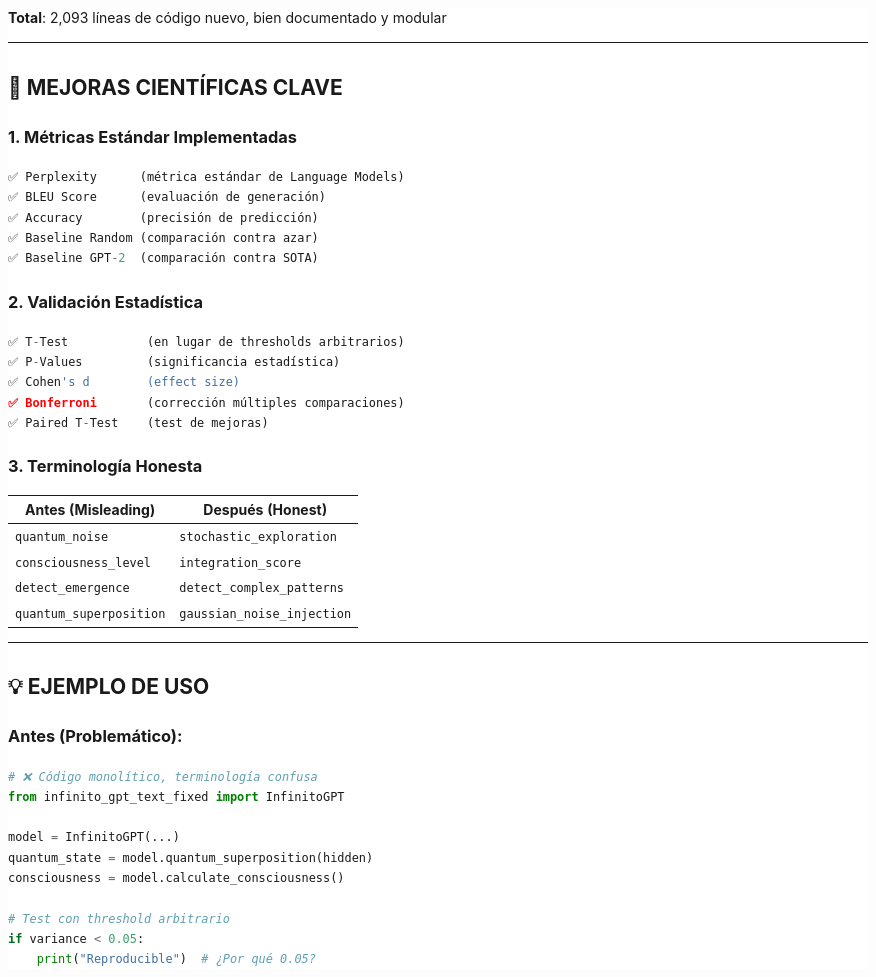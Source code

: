**Total**: 2,093 líneas de código nuevo, bien documentado y modular

---

## 🔬 MEJORAS CIENTÍFICAS CLAVE

### 1. Métricas Estándar Implementadas

```python
✅ Perplexity      (métrica estándar de Language Models)
✅ BLEU Score      (evaluación de generación)
✅ Accuracy        (precisión de predicción)
✅ Baseline Random (comparación contra azar)
✅ Baseline GPT-2  (comparación contra SOTA)
```

### 2. Validación Estadística

```python
✅ T-Test           (en lugar de thresholds arbitrarios)
✅ P-Values         (significancia estadística)
✅ Cohen's d        (effect size)
✅ Bonferroni       (corrección múltiples comparaciones)
✅ Paired T-Test    (test de mejoras)
```

### 3. Terminología Honesta

| Antes (Misleading) | Después (Honest) |
|-------------------|------------------|
| `quantum_noise` | `stochastic_exploration` |
| `consciousness_level` | `integration_score` |
| `detect_emergence` | `detect_complex_patterns` |
| `quantum_superposition` | `gaussian_noise_injection` |

---

## 💡 EJEMPLO DE USO

### Antes (Problemático):

```python
# ❌ Código monolítico, terminología confusa
from infinito_gpt_text_fixed import InfinitoGPT

model = InfinitoGPT(...)
quantum_state = model.quantum_superposition(hidden)
consciousness = model.calculate_consciousness()

# Test con threshold arbitrario
if variance < 0.05:
    print("Reproducible")  # ¿Por qué 0.05?
```
